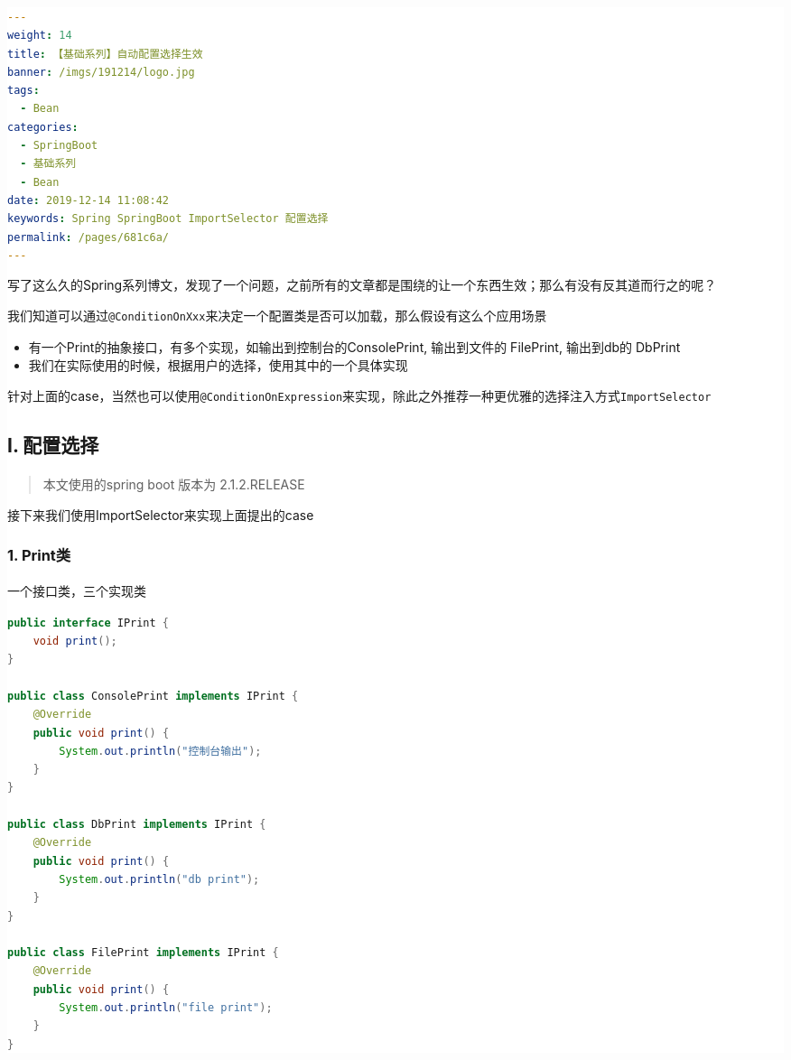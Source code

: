 ```yaml
---
weight: 14
title: 【基础系列】自动配置选择生效
banner: /imgs/191214/logo.jpg
tags: 
  - Bean
categories: 
  - SpringBoot
  - 基础系列
  - Bean
date: 2019-12-14 11:08:42
keywords: Spring SpringBoot ImportSelector 配置选择
permalink: /pages/681c6a/
---
```


写了这么久的Spring系列博文，发现了一个问题，之前所有的文章都是围绕的让一个东西生效；那么有没有反其道而行之的呢？

我们知道可以通过`@ConditionOnXxx`来决定一个配置类是否可以加载，那么假设有这么个应用场景

- 有一个Print的抽象接口，有多个实现，如输出到控制台的ConsolePrint, 输出到文件的 FilePrint, 输出到db的 DbPrint
- 我们在实际使用的时候，根据用户的选择，使用其中的一个具体实现

针对上面的case，当然也可以使用`@ConditionOnExpression`来实现，除此之外推荐一种更优雅的选择注入方式`ImportSelector`



## I. 配置选择

> 本文使用的spring boot 版本为 2.1.2.RELEASE

接下来我们使用ImportSelector来实现上面提出的case

### 1. Print类

一个接口类，三个实现类

```java
public interface IPrint {
    void print();
}

public class ConsolePrint implements IPrint {
    @Override
    public void print() {
        System.out.println("控制台输出");
    }
}

public class DbPrint implements IPrint {
    @Override
    public void print() {
        System.out.println("db print");
    }
}

public class FilePrint implements IPrint {
    @Override
    public void print() {
        System.out.println("file print");
    }
}
```
